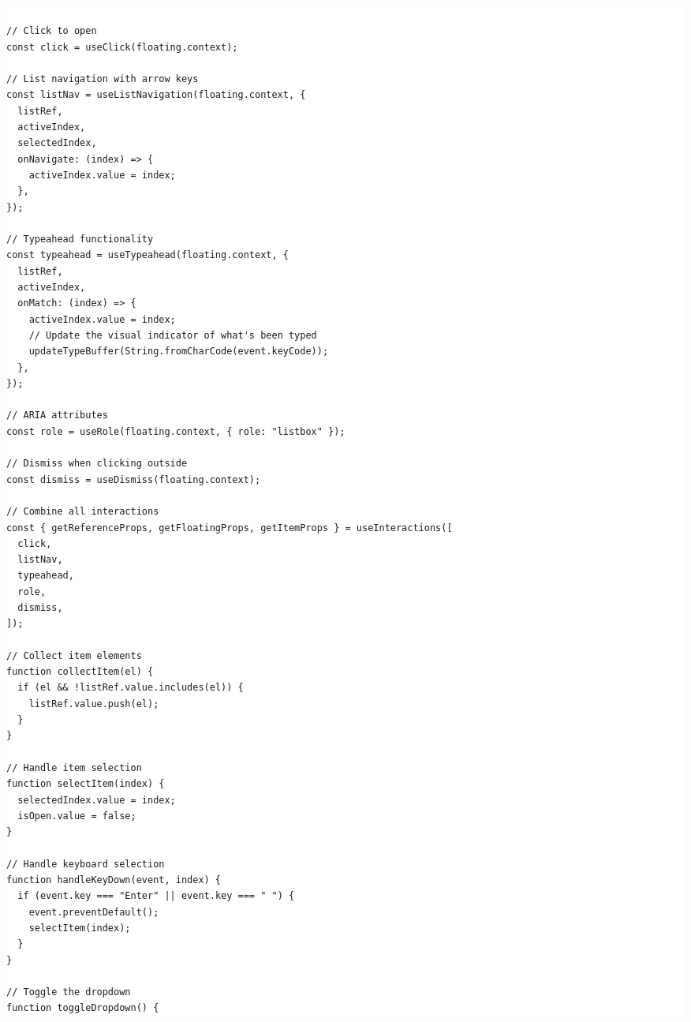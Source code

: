 ```vue

// Click to open
const click = useClick(floating.context);

// List navigation with arrow keys
const listNav = useListNavigation(floating.context, {
  listRef,
  activeIndex,
  selectedIndex,
  onNavigate: (index) => {
    activeIndex.value = index;
  },
});

// Typeahead functionality
const typeahead = useTypeahead(floating.context, {
  listRef,
  activeIndex,
  onMatch: (index) => {
    activeIndex.value = index;
    // Update the visual indicator of what's been typed
    updateTypeBuffer(String.fromCharCode(event.keyCode));
  },
});

// ARIA attributes
const role = useRole(floating.context, { role: "listbox" });

// Dismiss when clicking outside
const dismiss = useDismiss(floating.context);

// Combine all interactions
const { getReferenceProps, getFloatingProps, getItemProps } = useInteractions([
  click,
  listNav,
  typeahead,
  role,
  dismiss,
]);

// Collect item elements
function collectItem(el) {
  if (el && !listRef.value.includes(el)) {
    listRef.value.push(el);
  }
}

// Handle item selection
function selectItem(index) {
  selectedIndex.value = index;
  isOpen.value = false;
}

// Handle keyboard selection
function handleKeyDown(event, index) {
  if (event.key === "Enter" || event.key === " ") {
    event.preventDefault();
    selectItem(index);
  }
}

// Toggle the dropdown
function toggleDropdown() {
```